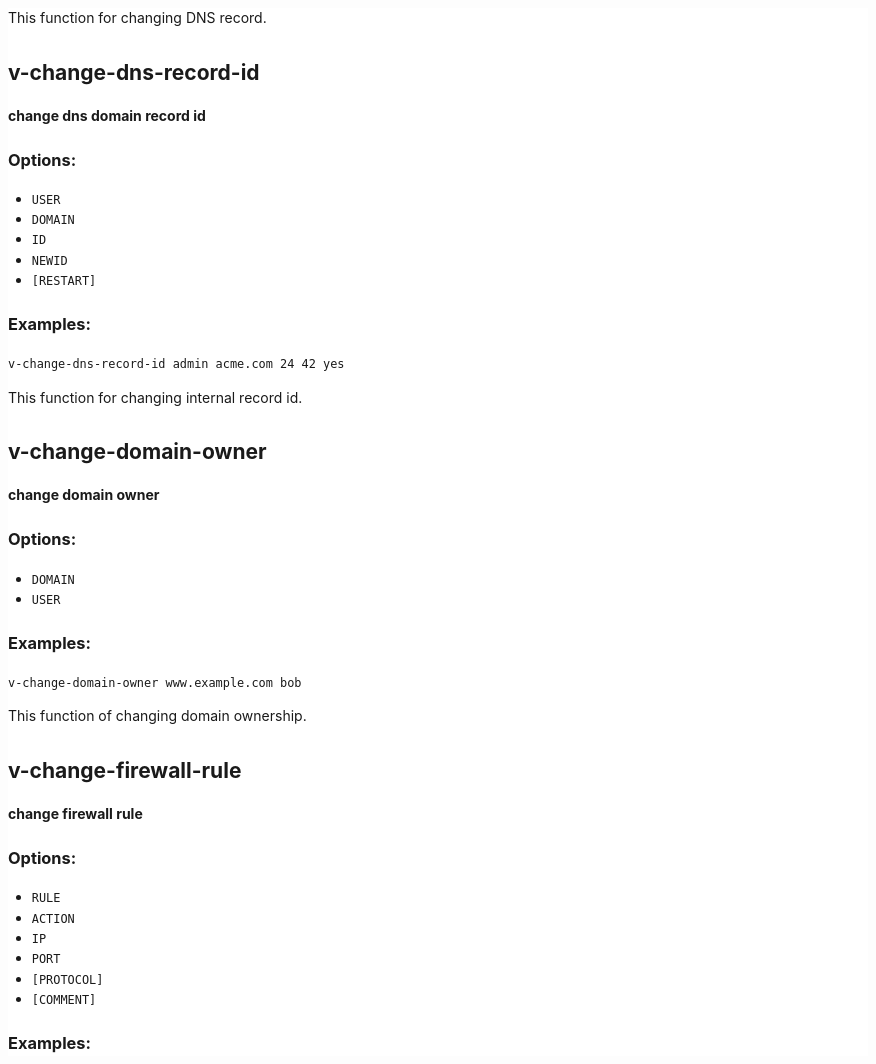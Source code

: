 This function for changing DNS record.

## v-change-dns-record-id

**change dns domain record id**

### Options:

- `USER`
- `DOMAIN`
- `ID`
- `NEWID`
- `[RESTART]`

### Examples:

```bash
v-change-dns-record-id admin acme.com 24 42 yes
```

This function for changing internal record id.

## v-change-domain-owner

**change domain owner**

### Options:

- `DOMAIN`
- `USER`

### Examples:

```bash
v-change-domain-owner www.example.com bob
```

This function of changing domain ownership.

## v-change-firewall-rule

**change firewall rule**

### Options:

- `RULE`
- `ACTION`
- `IP`
- `PORT`
- `[PROTOCOL]`
- `[COMMENT]`

### Examples:
